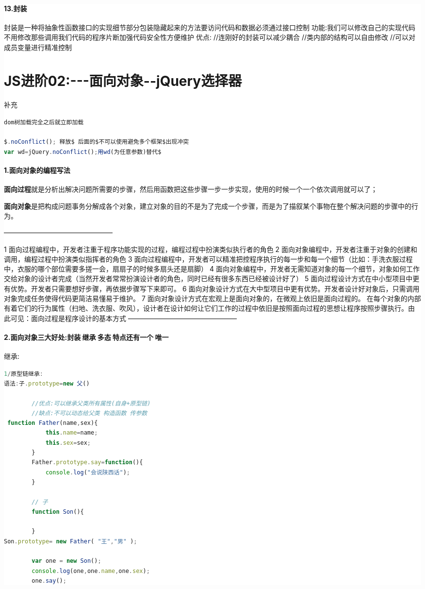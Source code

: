 #### 13.封装

封装是一种将抽象性函数接口的实现细节部分包装隐藏起来的方法要访问代码和数据必须通过接口控制
功能:我们可以修改自己的实现代码不用修改那些调用我们代码的程序片断加强代码安全性方便维护
优点:
	//连刚好的封装可以减少耦合
	//类内部的结构可以自由修改
	//可以对成员变量进行精准控制

# JS进阶02:---面向对象--jQuery选择器

补充

```js
dom树加载完全之后就立即加载

$.noConflict(); 释放$ 后面的$不可以使用避免多个框架$出现冲突
var wd=jQuery.noConflict();用wd(为任意参数)替代$
```



#### 1.面向对象的编程写法

**面向过程**就是分析出解决问题所需要的步骤，然后用函数把这些步骤一步一步实现，使用的时候一个一个依次调用就可以了；

**面向对象**是把构成问题事务分解成各个对象，建立对象的目的不是为了完成一个步骤，而是为了描叙某个事物在整个解决问题的步骤中的行为。

————————————————

1  面向过程编程中，开发者注重于程序功能实现的过程，编程过程中扮演类似执行者的角色
2  面向对象编程中，开发者注重于对象的创建和调用，编程过程中扮演类似指挥者的角色
3  面向过程编程中，开发者可以精准把控程序执行的每一步和每一个细节（比如：手洗衣服过程中，衣服的哪个部位需要多搓一会，扇扇子的时候多扇头还是扇脚）
4  面向对象编程中，开发者无需知道对象的每一个细节，对象如何工作交给对象的设计者完成（当然开发者常常扮演设计者的角色，同时已经有很多东西已经被设计好了）
5  面向过程设计方式在中小型项目中更有优势。开发者只需要想好步骤，再依据步骤写下来即可。
6  面向对象设计方式在大中型项目中更有优势。开发者设计好对象后，只需调用对象完成任务使得代码更简洁易懂易于维护。
7  面向对象设计方式在宏观上是面向对象的，在微观上依旧是面向过程的。 在每个对象的内部有着它们的行为属性（扫地、洗衣服、吹风），设计者在设计如何让它们工作的过程中依旧是按照面向过程的思想让程序按照步骤执行。由此可见：面向过程是程序设计的基本方式
————————————————

#### 2.面向对象三大好处:封装 继承 多态 特点还有一个   唯一 

继承:

```js
1/原型链继承:
语法:子.prototype=new 父()

		//优点:可以继承父类所有属性(自身+原型链)
 	  	//缺点:不可以动态给父类 构造函数 传参数
 function Father(name,sex){
            this.name=name;
            this.sex=sex;
        }
        Father.prototype.say=function(){
            console.log("会说陕西话");
        }

        // 子
        function Son(){

        }
Son.prototype= new Father( "王","男" );

        var one = new Son();
        console.log(one,one.name,one.sex);
        one.say();

```
